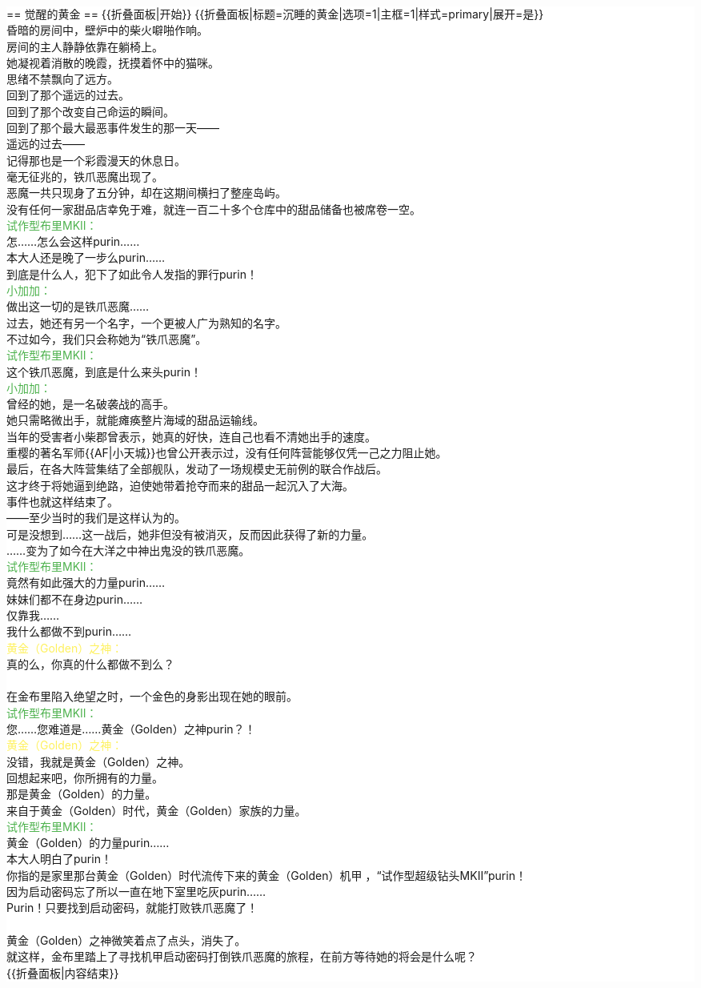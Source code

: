 == 觉醒的黄金 ==
{{折叠面板|开始}}
{{折叠面板|标题=沉睡的黄金|选项=1|主框=1|样式=primary|展开=是}}
<br>
昏暗的房间中，壁炉中的柴火噼啪作响。<br>
房间的主人静静依靠在躺椅上。<br>
她凝视着消散的晚霞，抚摸着怀中的猫咪。<br>
思绪不禁飘向了远方。<br>
回到了那个遥远的过去。<br>
回到了那个改变自己命运的瞬间。<br>
回到了那个最大最恶事件发生的那一天——<br>
遥远的过去——<br>
记得那也是一个彩霞漫天的休息日。<br>
毫无征兆的，铁爪恶魔出现了。<br>
恶魔一共只现身了五分钟，却在这期间横扫了整座岛屿。<br>
没有任何一家甜品店幸免于难，就连一百二十多个仓库中的甜品储备也被席卷一空。<br>
<span style="color:#4eb24e;">试作型布里MKII：</span><br>
怎……怎么会这样purin……<br>
本大人还是晚了一步么purin……<br>
到底是什么人，犯下了如此令人发指的罪行purin！<br>
<span style="color:#4eb24e;">小加加：</span><br>
做出这一切的是铁爪恶魔……<br>
过去，她还有另一个名字，一个更被人广为熟知的名字。<br>
不过如今，我们只会称她为“铁爪恶魔”。<br>
<span style="color:#4eb24e;">试作型布里MKII：</span><br>
这个铁爪恶魔，到底是什么来头purin！<br>
<span style="color:#4eb24e;">小加加：</span><br>
曾经的她，是一名破袭战的高手。<br>
她只需略微出手，就能瘫痪整片海域的甜品运输线。<br>
当年的受害者小柴郡曾表示，她真的好快，连自己也看不清她出手的速度。<br>
重樱的著名军师{{AF|小天城}}也曾公开表示过，没有任何阵营能够仅凭一己之力阻止她。<br>
最后，在各大阵营集结了全部舰队，发动了一场规模史无前例的联合作战后。<br>
这才终于将她逼到绝路，迫使她带着抢夺而来的甜品一起沉入了大海。<br>
事件也就这样结束了。<br>
——至少当时的我们是这样认为的。<br>
可是没想到……这一战后，她非但没有被消灭，反而因此获得了新的力量。<br>
……变为了如今在大洋之中神出鬼没的铁爪恶魔。<br>
<span style="color:#4eb24e;">试作型布里MKII：</span><br>
竟然有如此强大的力量purin……<br>
妹妹们都不在身边purin……<br>
仅靠我……<br>
我什么都做不到purin……<br>
<span style="color:#fef15e;">黄金（Golden）之神：</span><br>
真的么，你真的什么都做不到么？<br>
<br>
在金布里陷入绝望之时，一个金色的身影出现在她的眼前。<br>
<span style="color:#4eb24e;">试作型布里MKII：</span><br>
您……您难道是……黄金（Golden）之神purin？！<br>
<span style="color:#fef15e;">黄金（Golden）之神：</span><br>
没错，我就是黄金（Golden）之神。<br>
回想起来吧，你所拥有的力量。<br>
那是黄金（Golden）的力量。<br>
来自于黄金（Golden）时代，黄金（Golden）家族的力量。<br>
<span style="color:#4eb24e;">试作型布里MKII：</span><br>
黄金（Golden）的力量purin……<br>
本大人明白了purin！<br>
你指的是家里那台黄金（Golden）时代流传下来的黄金（Golden）机甲 ，“试作型超级钻头MKII”purin！<br>
因为启动密码忘了所以一直在地下室里吃灰purin……<br>
Purin！只要找到启动密码，就能打败铁爪恶魔了！<br>
<br>
黄金（Golden）之神微笑着点了点头，消失了。<br>
就这样，金布里踏上了寻找机甲启动密码打倒铁爪恶魔的旅程，在前方等待她的将会是什么呢？<br>
{{折叠面板|内容结束}}
